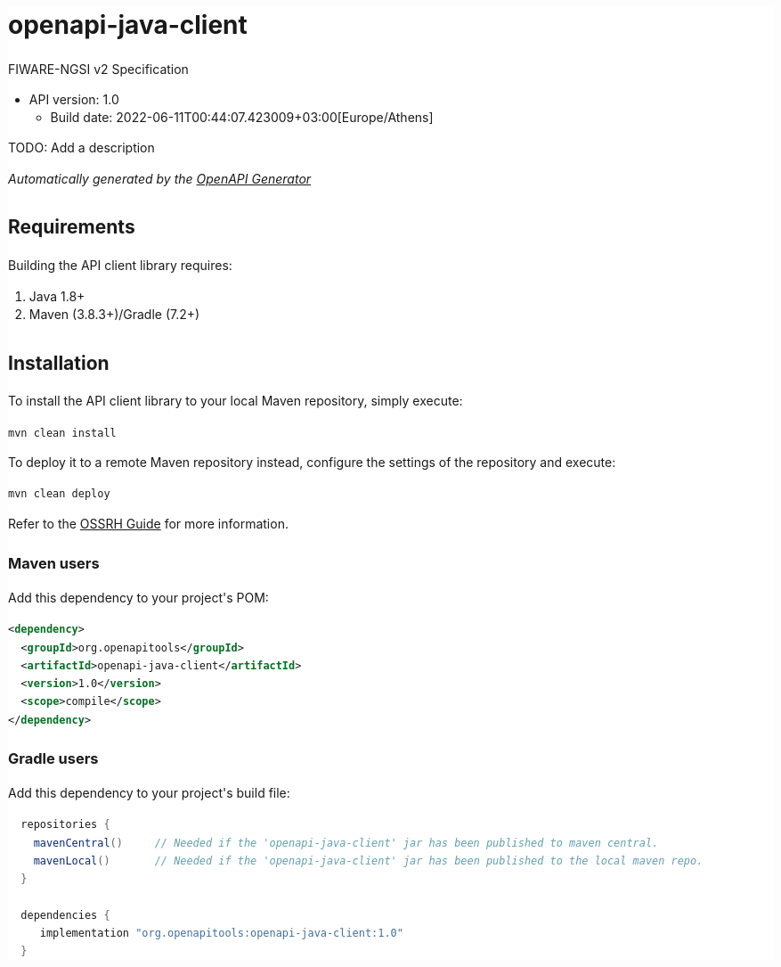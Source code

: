 # openapi-java-client

FIWARE-NGSI v2 Specification
- API version: 1.0
  - Build date: 2022-06-11T00:44:07.423009+03:00[Europe/Athens]

TODO: Add a description


*Automatically generated by the [OpenAPI Generator](https://openapi-generator.tech)*


## Requirements

Building the API client library requires:
1. Java 1.8+
2. Maven (3.8.3+)/Gradle (7.2+)

## Installation

To install the API client library to your local Maven repository, simply execute:

```shell
mvn clean install
```

To deploy it to a remote Maven repository instead, configure the settings of the repository and execute:

```shell
mvn clean deploy
```

Refer to the [OSSRH Guide](http://central.sonatype.org/pages/ossrh-guide.html) for more information.

### Maven users

Add this dependency to your project's POM:

```xml
<dependency>
  <groupId>org.openapitools</groupId>
  <artifactId>openapi-java-client</artifactId>
  <version>1.0</version>
  <scope>compile</scope>
</dependency>
```

### Gradle users

Add this dependency to your project's build file:

```groovy
  repositories {
    mavenCentral()     // Needed if the 'openapi-java-client' jar has been published to maven central.
    mavenLocal()       // Needed if the 'openapi-java-client' jar has been published to the local maven repo.
  }

  dependencies {
     implementation "org.openapitools:openapi-java-client:1.0"
  }
```
